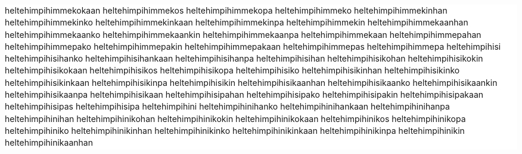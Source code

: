 heltehimpihimmekokaan
heltehimpihimmekos
heltehimpihimmekopa
heltehimpihimmeko
heltehimpihimmekinhan
heltehimpihimmekinko
heltehimpihimmekinkaan
heltehimpihimmekinpa
heltehimpihimmekin
heltehimpihimmekaanhan
heltehimpihimmekaanko
heltehimpihimmekaankin
heltehimpihimmekaanpa
heltehimpihimmekaan
heltehimpihimmepahan
heltehimpihimmepako
heltehimpihimmepakin
heltehimpihimmepakaan
heltehimpihimmepas
heltehimpihimmepa
heltehimpihisi
heltehimpihisihanko
heltehimpihisihankaan
heltehimpihisihanpa
heltehimpihisihan
heltehimpihisikohan
heltehimpihisikokin
heltehimpihisikokaan
heltehimpihisikos
heltehimpihisikopa
heltehimpihisiko
heltehimpihisikinhan
heltehimpihisikinko
heltehimpihisikinkaan
heltehimpihisikinpa
heltehimpihisikin
heltehimpihisikaanhan
heltehimpihisikaanko
heltehimpihisikaankin
heltehimpihisikaanpa
heltehimpihisikaan
heltehimpihisipahan
heltehimpihisipako
heltehimpihisipakin
heltehimpihisipakaan
heltehimpihisipas
heltehimpihisipa
heltehimpihini
heltehimpihinihanko
heltehimpihinihankaan
heltehimpihinihanpa
heltehimpihinihan
heltehimpihinikohan
heltehimpihinikokin
heltehimpihinikokaan
heltehimpihinikos
heltehimpihinikopa
heltehimpihiniko
heltehimpihinikinhan
heltehimpihinikinko
heltehimpihinikinkaan
heltehimpihinikinpa
heltehimpihinikin
heltehimpihinikaanhan